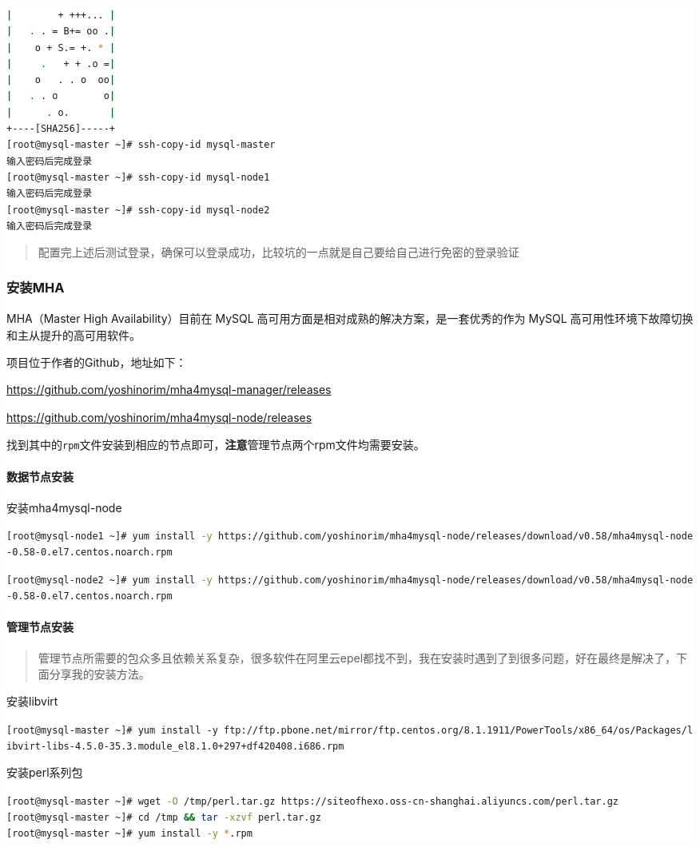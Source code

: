 ```bash
|        + +++... |
|   . . = B+= oo .|
|    o + S.= +. * |
|     .   + + .o =|
|    o   . . o  oo|
|   . . o        o|
|      . o.       |
+----[SHA256]-----+
[root@mysql-master ~]# ssh-copy-id mysql-master
输入密码后完成登录
[root@mysql-master ~]# ssh-copy-id mysql-node1
输入密码后完成登录
[root@mysql-master ~]# ssh-copy-id mysql-node2
输入密码后完成登录
```

> 配置完上述后测试登录，确保可以登录成功，比较坑的一点就是自己要给自己进行免密的登录验证

### 安装MHA

MHA（Master High Availability）目前在 MySQL 高可用方面是相对成熟的解决方案，是一套优秀的作为 MySQL 高可用性环境下故障切换和主从提升的高可用软件。

项目位于作者的Github，地址如下：

https://github.com/yoshinorim/mha4mysql-manager/releases

https://github.com/yoshinorim/mha4mysql-node/releases

找到其中的`rpm`文件安装到相应的节点即可，**注意**管理节点两个rpm文件均需要安装。

#### 数据节点安装

安装mha4mysql-node

```bash
[root@mysql-node1 ~]# yum install -y https://github.com/yoshinorim/mha4mysql-node/releases/download/v0.58/mha4mysql-node-0.58-0.el7.centos.noarch.rpm
```

```bash
[root@mysql-node2 ~]# yum install -y https://github.com/yoshinorim/mha4mysql-node/releases/download/v0.58/mha4mysql-node-0.58-0.el7.centos.noarch.rpm
```

#### 管理节点安装

> 管理节点所需要的包众多且依赖关系复杂，很多软件在阿里云epel都找不到，我在安装时遇到了到很多问题，好在最终是解决了，下面分享我的安装方法。

安装libvirt

```
[root@mysql-master ~]# yum install -y ftp://ftp.pbone.net/mirror/ftp.centos.org/8.1.1911/PowerTools/x86_64/os/Packages/libvirt-libs-4.5.0-35.3.module_el8.1.0+297+df420408.i686.rpm
```

安装perl系列包

```bash
[root@mysql-master ~]# wget -O /tmp/perl.tar.gz https://siteofhexo.oss-cn-shanghai.aliyuncs.com/perl.tar.gz
[root@mysql-master ~]# cd /tmp && tar -xzvf perl.tar.gz
[root@mysql-master ~]# yum install -y *.rpm
```
